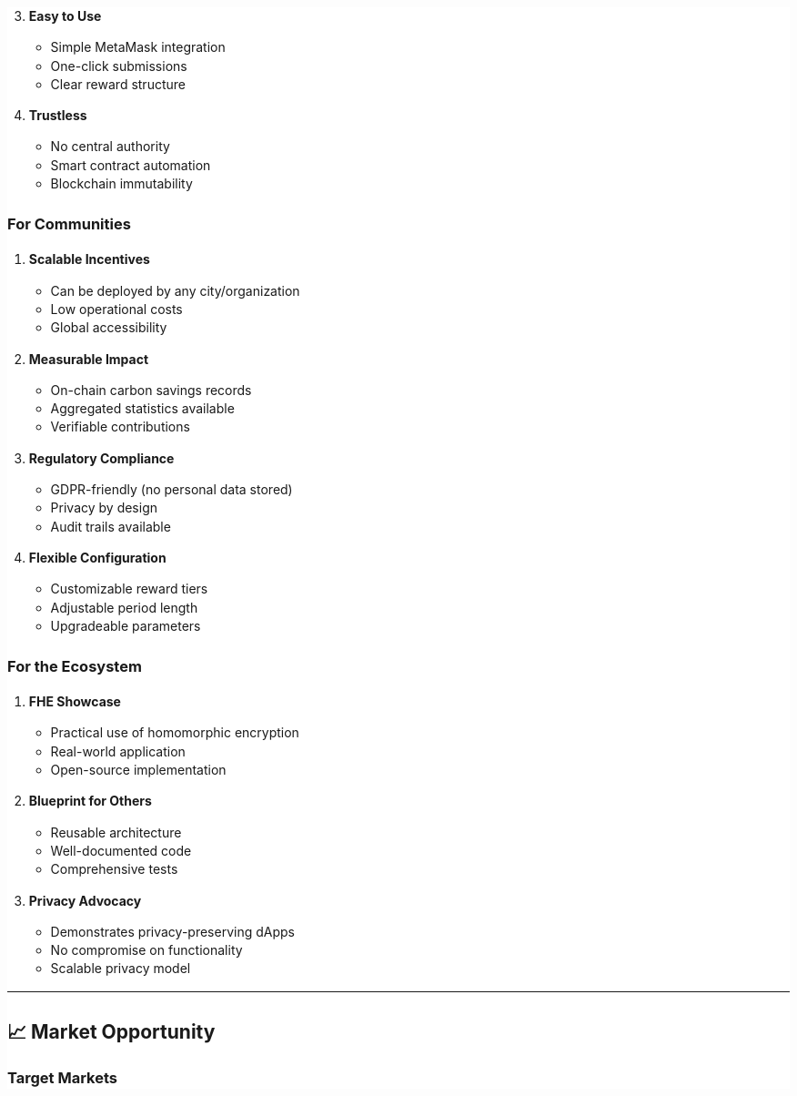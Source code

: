 3. **Easy to Use**
   - Simple MetaMask integration
   - One-click submissions
   - Clear reward structure

4. **Trustless**
   - No central authority
   - Smart contract automation
   - Blockchain immutability

### For Communities

1. **Scalable Incentives**
   - Can be deployed by any city/organization
   - Low operational costs
   - Global accessibility

2. **Measurable Impact**
   - On-chain carbon savings records
   - Aggregated statistics available
   - Verifiable contributions

3. **Regulatory Compliance**
   - GDPR-friendly (no personal data stored)
   - Privacy by design
   - Audit trails available

4. **Flexible Configuration**
   - Customizable reward tiers
   - Adjustable period length
   - Upgradeable parameters

### For the Ecosystem

1. **FHE Showcase**
   - Practical use of homomorphic encryption
   - Real-world application
   - Open-source implementation

2. **Blueprint for Others**
   - Reusable architecture
   - Well-documented code
   - Comprehensive tests

3. **Privacy Advocacy**
   - Demonstrates privacy-preserving dApps
   - No compromise on functionality
   - Scalable privacy model

---

## 📈 Market Opportunity

### Target Markets
